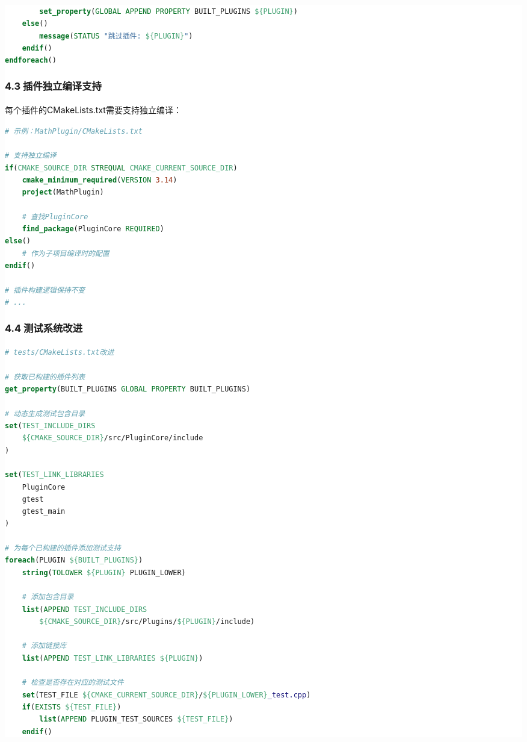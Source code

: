 ```cmake
        set_property(GLOBAL APPEND PROPERTY BUILT_PLUGINS ${PLUGIN})
    else()
        message(STATUS "跳过插件: ${PLUGIN}")
    endif()
endforeach()
```

### 4.3 插件独立编译支持

每个插件的CMakeLists.txt需要支持独立编译：

```cmake
# 示例：MathPlugin/CMakeLists.txt

# 支持独立编译
if(CMAKE_SOURCE_DIR STREQUAL CMAKE_CURRENT_SOURCE_DIR)
    cmake_minimum_required(VERSION 3.14)
    project(MathPlugin)
    
    # 查找PluginCore
    find_package(PluginCore REQUIRED)
else()
    # 作为子项目编译时的配置
endif()

# 插件构建逻辑保持不变
# ...
```

### 4.4 测试系统改进

```cmake
# tests/CMakeLists.txt改进

# 获取已构建的插件列表
get_property(BUILT_PLUGINS GLOBAL PROPERTY BUILT_PLUGINS)

# 动态生成测试包含目录
set(TEST_INCLUDE_DIRS
    ${CMAKE_SOURCE_DIR}/src/PluginCore/include
)

set(TEST_LINK_LIBRARIES
    PluginCore
    gtest
    gtest_main
)

# 为每个已构建的插件添加测试支持
foreach(PLUGIN ${BUILT_PLUGINS})
    string(TOLOWER ${PLUGIN} PLUGIN_LOWER)
    
    # 添加包含目录
    list(APPEND TEST_INCLUDE_DIRS 
        ${CMAKE_SOURCE_DIR}/src/Plugins/${PLUGIN}/include)
    
    # 添加链接库
    list(APPEND TEST_LINK_LIBRARIES ${PLUGIN})
    
    # 检查是否存在对应的测试文件
    set(TEST_FILE ${CMAKE_CURRENT_SOURCE_DIR}/${PLUGIN_LOWER}_test.cpp)
    if(EXISTS ${TEST_FILE})
        list(APPEND PLUGIN_TEST_SOURCES ${TEST_FILE})
    endif()
```